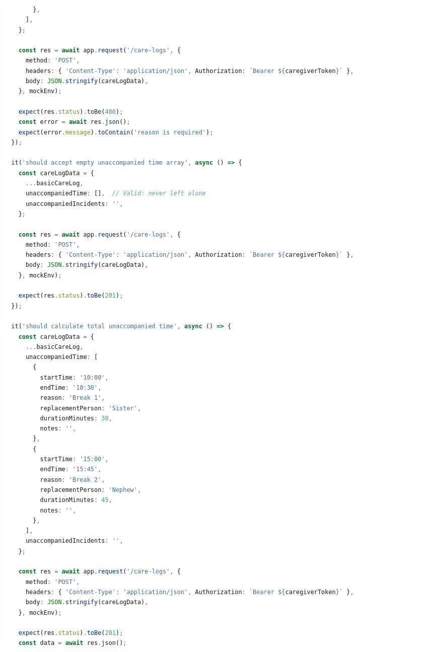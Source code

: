 ```typescript
        },
      ],
    };

    const res = await app.request('/care-logs', {
      method: 'POST',
      headers: { 'Content-Type': 'application/json', Authorization: `Bearer ${caregiverToken}` },
      body: JSON.stringify(careLogData),
    }, mockEnv);

    expect(res.status).toBe(400);
    const error = await res.json();
    expect(error.message).toContain('reason is required');
  });

  it('should accept empty unaccompanied time array', async () => {
    const careLogData = {
      ...basicCareLog,
      unaccompaniedTime: [],  // Valid: never left alone
      unaccompaniedIncidents: '',
    };

    const res = await app.request('/care-logs', {
      method: 'POST',
      headers: { 'Content-Type': 'application/json', Authorization: `Bearer ${caregiverToken}` },
      body: JSON.stringify(careLogData),
    }, mockEnv);

    expect(res.status).toBe(201);
  });

  it('should calculate total unaccompanied time', async () => {
    const careLogData = {
      ...basicCareLog,
      unaccompaniedTime: [
        {
          startTime: '10:00',
          endTime: '10:30',
          reason: 'Break 1',
          replacementPerson: 'Sister',
          durationMinutes: 30,
          notes: '',
        },
        {
          startTime: '15:00',
          endTime: '15:45',
          reason: 'Break 2',
          replacementPerson: 'Nephew',
          durationMinutes: 45,
          notes: '',
        },
      ],
      unaccompaniedIncidents: '',
    };

    const res = await app.request('/care-logs', {
      method: 'POST',
      headers: { 'Content-Type': 'application/json', Authorization: `Bearer ${caregiverToken}` },
      body: JSON.stringify(careLogData),
    }, mockEnv);

    expect(res.status).toBe(201);
    const data = await res.json();
```
